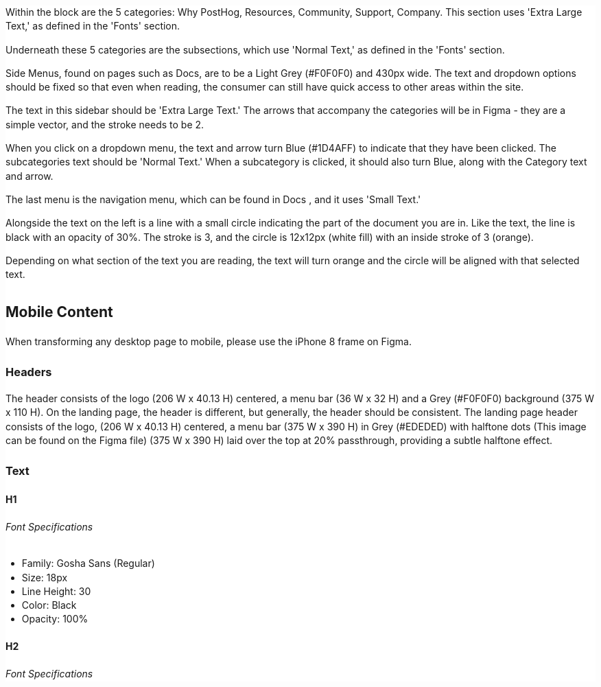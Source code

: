

Within the block are the 5  categories: Why PostHog, Resources, Community, Support, Company. This section uses 'Extra Large Text,' as defined in the 'Fonts' section.

Underneath these 5  categories are the subsections, which use 'Normal Text,' as defined in the 'Fonts' section.

Side Menus, found on pages such as Docs, are to be a Light Grey (#F0F0F0) and 430px wide. The text and dropdown options should be fixed so that even when reading,  the consumer can still have quick access to other areas within the site.

The text in this sidebar should be 'Extra Large Text.' The arrows that accompany the categories will be in Figma - they are a simple vector, and the stroke needs to be 2.

When you click on a dropdown menu, the text and arrow turn Blue (#1D4AFF) to indicate that they have been clicked. The subcategories text should be 'Normal Text.' When a subcategory is clicked, it should also turn Blue, along with the Category text and arrow.

The last menu is the navigation menu, which can be found in Docs , and it uses 'Small Text.'

Alongside the text on the left is a line with a small circle indicating the part of the document you are in. Like the text, the line is black with an opacity of 30%. The stroke is 3, and the circle is 12x12px (white fill) with an inside stroke of 3 (orange).

Depending on what section of the text you are reading, the text will turn orange and the circle will be aligned with that selected text.

## Mobile Content

When transforming any desktop page to mobile, please use the iPhone 8 frame on Figma.

### Headers

The header consists of the logo (206 W x 40.13 H) centered, a menu bar (36 W x 32 H) and a Grey (#F0F0F0) background (375 W x 110 H). On the landing page, the header is different, but generally, the header should be consistent. The landing page header consists of the logo, (206 W x 40.13 H) centered, a menu bar (375 W x 390 H) in Grey (#EDEDED) with halftone dots (This image can be found on the Figma file) (375 W x 390 H) laid over the top at 20% passthrough, providing a subtle halftone effect.

### Text

#### H1

###### Font Specifications

* Family: Gosha Sans (Regular)
* Size: 18px
* Line Height: 30
* Color: Black
* Opacity: 100%

#### H2

###### Font Specifications
